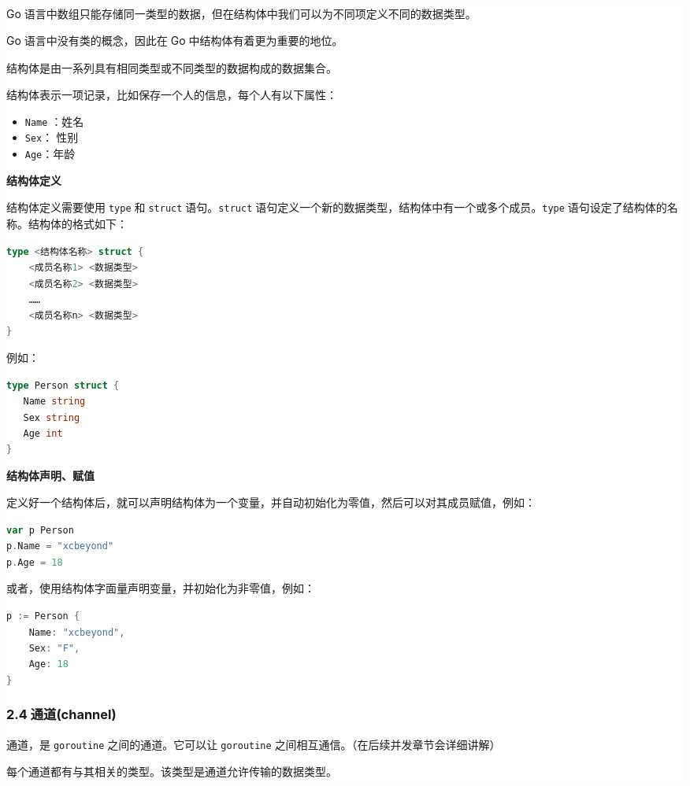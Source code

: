 Go 语言中数组只能存储同一类型的数据，但在结构体中我们可以为不同项定义不同的数据类型。

Go 语言中没有类的概念，因此在 Go 中结构体有着更为重要的地位。

结构体是由一系列具有相同类型或不同类型的数据构成的数据集合。

结构体表示一项记录，比如保存一个人的信息，每个人有以下属性：

* `Name` ：姓名
* `Sex`： 性别
* `Age`：年龄

**结构体定义**

结构体定义需要使用 `type` 和 `struct` 语句。`struct` 语句定义一个新的数据类型，结构体中有一个或多个成员。`type` 语句设定了结构体的名称。结构体的格式如下：

```go
type <结构体名称> struct {
    <成员名称1> <数据类型>
    <成员名称2> <数据类型>
    ……
    <成员名称n> <数据类型>
}
```

例如：

```go
type Person struct {
   Name string
   Sex string
   Age int
}
```

**结构体声明、赋值**

定义好一个结构体后，就可以声明结构体为一个变量，并自动初始化为零值，然后可以对其成员赋值，例如：

```go
var p Person
p.Name = "xcbeyond"
p.Age = 18
```

或者，使用结构体字面量声明变量，并初始化为非零值，例如：

```go
p := Person {
    Name: "xcbeyond",
    Sex: "F",
    Age: 18
}
```

### 2.4 通道(channel)

通道，是 `goroutine` 之间的通道。它可以让 `goroutine` 之间相互通信。（在后续并发章节会详细讲解）

每个通道都有与其相关的类型。该类型是通道允许传输的数据类型。
